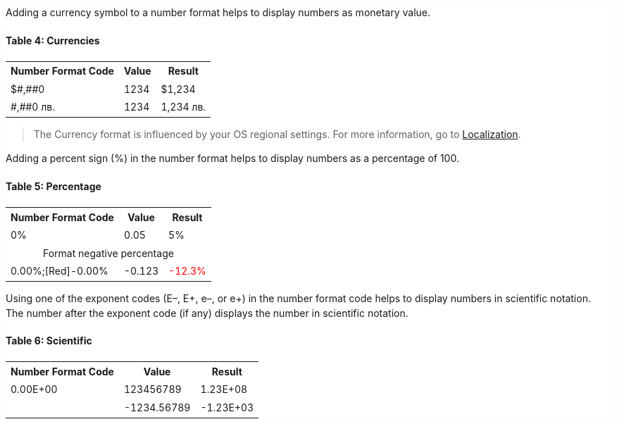 Adding a currency symbol to a number format helps to display numbers as monetary value.
#### Table 4: Currencies
<table>
	<tr>
		<th>Number Format Code</th>
		<th>Value</th>
		<th>Result</th>
	</tr>
	<tr>
		<td>$#,##0</td>
		<td>1234</td>
		<td>$1,234</td>
	</tr>
	<tr>
		<td>#,##0 лв.</td>
		<td>1234</td>
		<td>1,234 лв.</td>
	</tr>
</table>

> The Currency format is influenced by your OS regional settings. For more information, go to [Localization](#localization).

Adding a percent sign (%) in the number format helps to display numbers as a percentage of 100.
#### Table 5: Percentage
<table>
	<tr>
		<th>Number Format Code</th>
		<th>Value</th>
		<th>Result</th>
	</tr>
	<tr>
		<td>0%</td>
		<td>0.05</td>
		<td>5%</td>
	</tr>
	<tr>
		<td colspan="3" style="text-align: center;">Format negative percentage</td>
	</tr>
	<tr>
		<td>0.00%;[Red]-0.00%</td>
		<td>-0.123</td>
		<td style="color: red">-12.3%</td>
	</tr>
</table>

Using one of the exponent codes (E–, E+, e–, or e+) in the number format code helps to display numbers in scientific notation. The number after the exponent code (if any) displays the number in scientific notation.
#### Table 6: Scientific
<table>
	<tr>
		<th>Number Format Code</th>
		<th>Value</th>
		<th>Result</th>
	</tr>
	<tr>
		<td rowspan="3">0.00E+00</td>
		<td>123456789</td>
		<td>1.23E+08</td>
	</tr>
	<tr>
		<td>-1234.56789</td>
		<td>-1.23E+03</td>